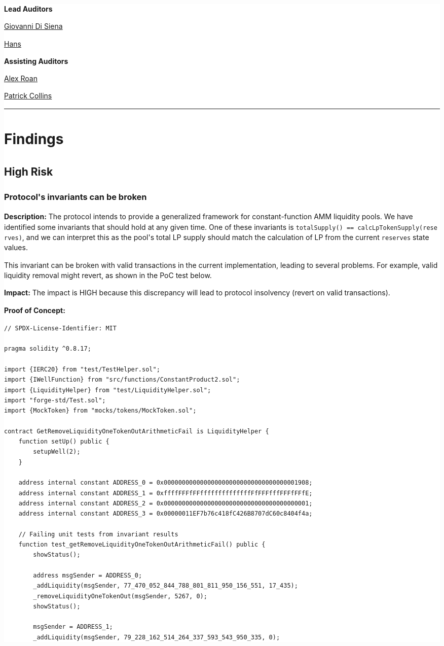 **Lead Auditors**

[Giovanni Di Siena](https://twitter.com/giovannidisiena)

[Hans](https://twitter.com/hansfriese)

**Assisting Auditors**

[Alex Roan](https://twitter.com/alexroan)

[Patrick Collins](https://twitter.com/PatrickAlphaC)

---


# Findings

## High Risk


### Protocol's invariants can be broken

**Description:** The protocol intends to provide a generalized framework for constant-function AMM liquidity pools.
We have identified some invariants that should hold at any given time. One of these invariants is `totalSupply() == calcLpTokenSupply(reserves)`, and we can interpret this as the pool's total LP supply should match the calculation of LP from the current `reserves` state values.

This invariant can be broken with valid transactions in the current implementation, leading to several problems. For example, valid liquidity removal might revert, as shown in the PoC test below.

**Impact:** The impact is HIGH because this discrepancy will lead to protocol insolvency (revert on valid transactions).

**Proof of Concept:**
```solidity
// SPDX-License-Identifier: MIT

pragma solidity ^0.8.17;

import {IERC20} from "test/TestHelper.sol";
import {IWellFunction} from "src/functions/ConstantProduct2.sol";
import {LiquidityHelper} from "test/LiquidityHelper.sol";
import "forge-std/Test.sol";
import {MockToken} from "mocks/tokens/MockToken.sol";

contract GetRemoveLiquidityOneTokenOutArithmeticFail is LiquidityHelper {
    function setUp() public {
        setupWell(2);
    }

    address internal constant ADDRESS_0 = 0x0000000000000000000000000000000000001908;
    address internal constant ADDRESS_1 = 0xffffFFFfFFffffffffffffffFfFFFfffFFFfFFfE;
    address internal constant ADDRESS_2 = 0x0000000000000000000000000000000000000001;
    address internal constant ADDRESS_3 = 0x00000011EF7b76c418fC426B8707dC60c8404f4a;

    // Failing unit tests from invariant results
    function test_getRemoveLiquidityOneTokenOutArithmeticFail() public {
        showStatus();

        address msgSender = ADDRESS_0;
        _addLiquidity(msgSender, 77_470_052_844_788_801_811_950_156_551, 17_435);
        _removeLiquidityOneTokenOut(msgSender, 5267, 0);
        showStatus();

        msgSender = ADDRESS_1;
        _addLiquidity(msgSender, 79_228_162_514_264_337_593_543_950_335, 0);
```